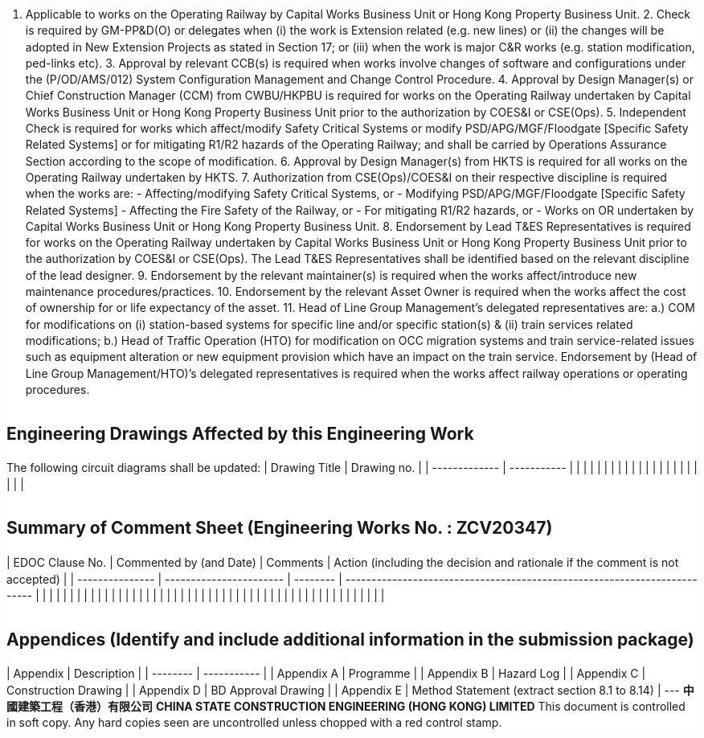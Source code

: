 1. Applicable to works on the Operating Railway by Capital Works Business Unit or Hong Kong Property Business Unit. 2. Check is required by GM-PP&D(O) or delegates when (i) the work is Extension related (e.g. new lines) or (ii) the changes will be adopted in New Extension Projects as stated in Section 17; or (iii) when the work is major C&R works (e.g. station modification, ped-links etc). 3. Approval by relevant CCB(s) is required when works involve changes of software and configurations under the (P/OD/AMS/012) System Configuration Management and Change Control Procedure. 4. Approval by Design Manager(s) or Chief Construction Manager (CCM) from CWBU/HKPBU is required for works on the Operating Railway undertaken by Capital Works Business Unit or Hong Kong Property Business Unit prior to the authorization by COES&I or CSE(Ops). 5. Independent Check is required for works which affect/modify Safety Critical Systems or modify PSD/APG/MGF/Floodgate [Specific Safety Related Systems] or for mitigating R1/R2 hazards of the Operating Railway; and shall be carried by Operations Assurance Section according to the scope of modification. 6. Approval by Design Manager(s) from HKTS is required for all works on the Operating Railway undertaken by HKTS. 7. Authorization from CSE(Ops)/COES&I on their respective discipline is required when the works are: - Affecting/modifying Safety Critical Systems, or - Modifying PSD/APG/MGF/Floodgate [Specific Safety Related Systems] - Affecting the Fire Safety of the Railway, or - For mitigating R1/R2 hazards, or - Works on OR undertaken by Capital Works Business Unit or Hong Kong Property Business Unit. 8. Endorsement by Lead T&ES Representatives is required for works on the Operating Railway undertaken by Capital Works Business Unit or Hong Kong Property Business Unit prior to the authorization by COES&I or CSE(Ops). The Lead T&ES Representatives shall be identified based on the relevant discipline of the lead designer. 9. Endorsement by the relevant maintainer(s) is required when the works affect/introduce new maintenance procedures/practices. 10. Endorsement by the relevant Asset Owner is required when the works affect the cost of ownership for or life expectancy of the asset. 11. Head of Line Group Management’s delegated representatives are: a.) COM for modifications on (i) station-based systems for specific line and/or specific station(s) & (ii) train services related modifications; b.) Head of Traffic Operation (HTO) for modification on OCC migration systems and train service-related issues such as equipment alteration or new equipment provision which have an impact on the train service. Endorsement by (Head of Line Group Management/HTO)’s delegated representatives is required when the works affect railway operations or operating procedures.
## Engineering Drawings Affected by this Engineering Work
The following circuit diagrams shall be updated:  | Drawing Title | Drawing no. | | ------------- | ----------- | |               |             | |               |             | |               |             | |               |             | |               |             | |               |             | |               |             |
## Summary of Comment Sheet (Engineering Works No. : ZCV20347)
| EDOC Clause No. | Commented by (and Date) | Comments | Action (including the decision and rationale if the comment is not accepted) | | --------------- | ----------------------- | -------- | ------------------------------------------------------------------------- | |                 |                         |          |                                                                           | |                 |                         |          |                                                                           | |                 |                         |          |                                                                           | |                 |                         |          |                                                                           | |                 |                         |          |                                                                           | |                 |                         |          |                                                                           | |                 |                         |          |                                                                           | |                 |                         |          |                                                                           | |                 |                         |          |                                                                           | |                 |                         |          |                                                                           |
## Appendices (Identify and include additional information in the submission package)
| Appendix | Description | | -------- | ----------- | | Appendix A | Programme | | Appendix B | Hazard Log | | Appendix C | Construction Drawing | | Appendix D | BD Approval Drawing | | Appendix E | Method Statement (extract section 8.1 to 8.14) |  ---  **中國建築工程（香港）有限公司** **CHINA STATE CONSTRUCTION ENGINEERING (HONG KONG) LIMITED** This document is controlled in soft copy. Any hard copies seen are uncontrolled unless chopped with a red control stamp.